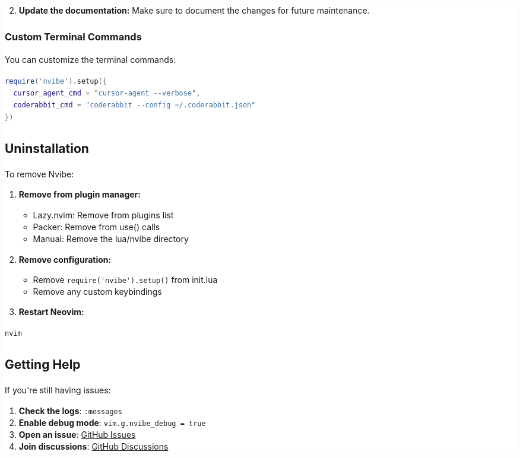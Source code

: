 2. **Update the documentation:**
Make sure to document the changes for future maintenance.

### Custom Terminal Commands

You can customize the terminal commands:

```lua
require('nvibe').setup({
  cursor_agent_cmd = "cursor-agent --verbose",
  coderabbit_cmd = "coderabbit --config ~/.coderabbit.json"
})
```

## Uninstallation

To remove Nvibe:

1. **Remove from plugin manager:**
   - Lazy.nvim: Remove from plugins list
   - Packer: Remove from use() calls
   - Manual: Remove the lua/nvibe directory

2. **Remove configuration:**
   - Remove `require('nvibe').setup()` from init.lua
   - Remove any custom keybindings

3. **Restart Neovim:**
```bash
nvim
```

## Getting Help

If you're still having issues:

1. **Check the logs**: `:messages`
2. **Enable debug mode**: `vim.g.nvibe_debug = true`
3. **Open an issue**: [GitHub Issues](https://github.com/michaelmonetized/nvibe/issues)
4. **Join discussions**: [GitHub Discussions](https://github.com/michaelmonetized/nvibe/discussions)